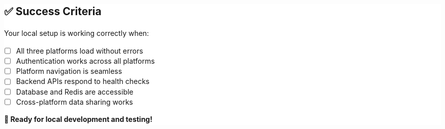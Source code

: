 
## ✅ **Success Criteria**

Your local setup is working correctly when:

- [ ] All three platforms load without errors
- [ ] Authentication works across all platforms
- [ ] Platform navigation is seamless
- [ ] Backend APIs respond to health checks
- [ ] Database and Redis are accessible
- [ ] Cross-platform data sharing works

**🎉 Ready for local development and testing!**
